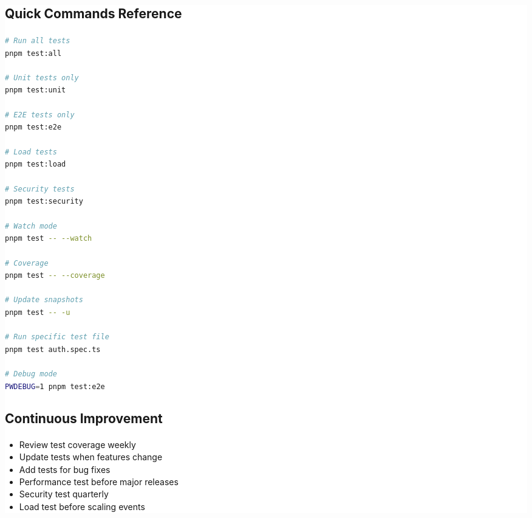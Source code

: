## Quick Commands Reference

```bash
# Run all tests
pnpm test:all

# Unit tests only
pnpm test:unit

# E2E tests only
pnpm test:e2e

# Load tests
pnpm test:load

# Security tests
pnpm test:security

# Watch mode
pnpm test -- --watch

# Coverage
pnpm test -- --coverage

# Update snapshots
pnpm test -- -u

# Run specific test file
pnpm test auth.spec.ts

# Debug mode
PWDEBUG=1 pnpm test:e2e
```

## Continuous Improvement

- Review test coverage weekly
- Update tests when features change
- Add tests for bug fixes
- Performance test before major releases
- Security test quarterly
- Load test before scaling events